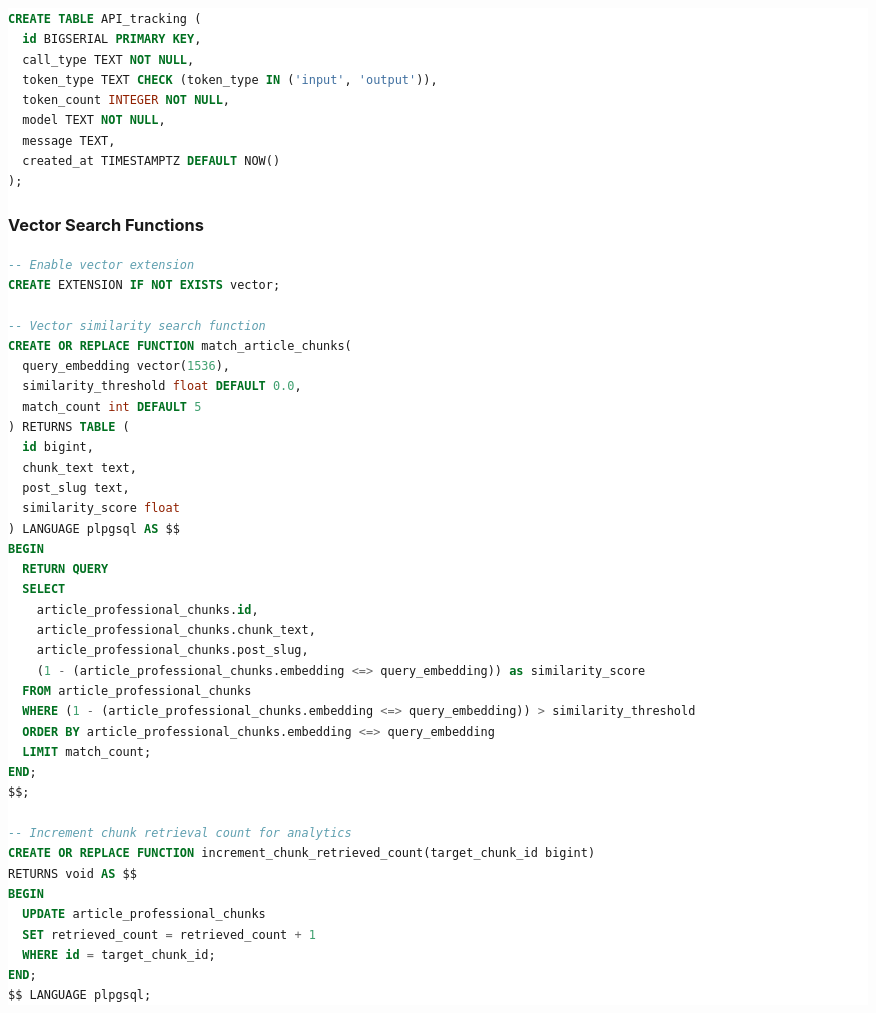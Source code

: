 ```sql
CREATE TABLE API_tracking (
  id BIGSERIAL PRIMARY KEY,
  call_type TEXT NOT NULL,
  token_type TEXT CHECK (token_type IN ('input', 'output')),
  token_count INTEGER NOT NULL,
  model TEXT NOT NULL,
  message TEXT,
  created_at TIMESTAMPTZ DEFAULT NOW()
);
```

### Vector Search Functions
```sql
-- Enable vector extension
CREATE EXTENSION IF NOT EXISTS vector;

-- Vector similarity search function
CREATE OR REPLACE FUNCTION match_article_chunks(
  query_embedding vector(1536),
  similarity_threshold float DEFAULT 0.0,
  match_count int DEFAULT 5
) RETURNS TABLE (
  id bigint,
  chunk_text text,
  post_slug text,
  similarity_score float
) LANGUAGE plpgsql AS $$
BEGIN
  RETURN QUERY
  SELECT
    article_professional_chunks.id,
    article_professional_chunks.chunk_text,
    article_professional_chunks.post_slug,
    (1 - (article_professional_chunks.embedding <=> query_embedding)) as similarity_score
  FROM article_professional_chunks
  WHERE (1 - (article_professional_chunks.embedding <=> query_embedding)) > similarity_threshold
  ORDER BY article_professional_chunks.embedding <=> query_embedding
  LIMIT match_count;
END;
$$;

-- Increment chunk retrieval count for analytics
CREATE OR REPLACE FUNCTION increment_chunk_retrieved_count(target_chunk_id bigint)
RETURNS void AS $$
BEGIN
  UPDATE article_professional_chunks 
  SET retrieved_count = retrieved_count + 1 
  WHERE id = target_chunk_id;
END;
$$ LANGUAGE plpgsql;
```

